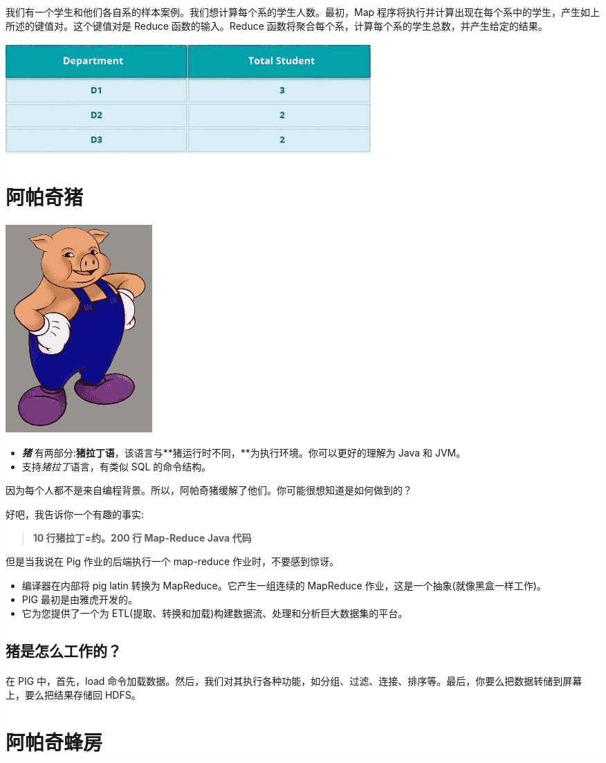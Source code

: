 我们有一个学生和他们各自系的样本案例。我们想计算每个系的学生人数。最初，Map 程序将执行并计算出现在每个系中的学生，产生如上所述的键值对。这个键值对是 Reduce 函数的输入。Reduce 函数将聚合每个系，计算每个系的学生总数，并产生给定的结果。

![](img/7a11bc03cf51010175187a4ce40cf804.png)

# 阿帕奇猪

![](img/965a2dfee1df3c1f0c91adb5f64ee350.png)

*   ***猪*** 有两部分:**猪拉丁语**，该语言与**猪运行时不同，**为执行环境。你可以更好的理解为 Java 和 JVM。
*   支持*猪拉丁*语言，有类似 SQL 的命令结构。

因为每个人都不是来自编程背景。所以，阿帕奇猪缓解了他们。你可能很想知道是如何做到的？

好吧，我告诉你一个有趣的事实:

> **10 行猪拉丁=约。200 行 Map-Reduce Java 代码**

但是当我说在 Pig 作业的后端执行一个 map-reduce 作业时，不要感到惊讶。

*   编译器在内部将 pig latin 转换为 MapReduce。它产生一组连续的 MapReduce 作业，这是一个抽象(就像黑盒一样工作)。
*   PIG 最初是由雅虎开发的。
*   它为您提供了一个为 ETL(提取、转换和加载)构建数据流、处理和分析巨大数据集的平台。

## **猪是怎么工作的？**

在 PIG 中，首先，load 命令加载数据。然后，我们对其执行各种功能，如分组、过滤、连接、排序等。最后，你要么把数据转储到屏幕上，要么把结果存储回 HDFS。

# 阿帕奇蜂房
